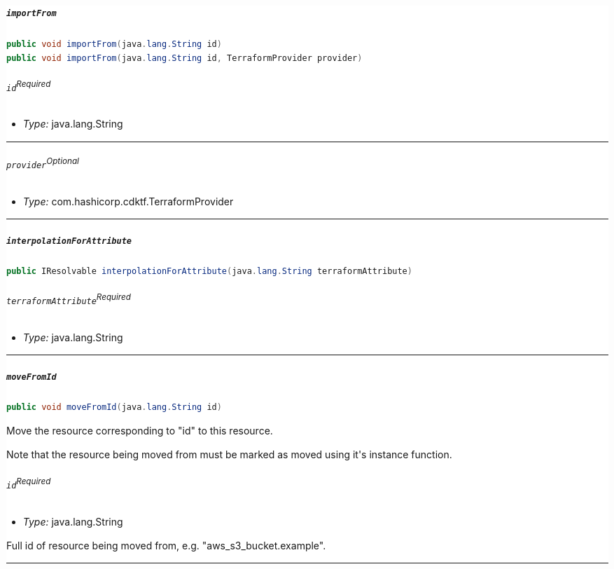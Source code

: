 ##### `importFrom` <a name="importFrom" id="@cdktf/provider-azuread.group.Group.importFrom"></a>

```java
public void importFrom(java.lang.String id)
public void importFrom(java.lang.String id, TerraformProvider provider)
```

###### `id`<sup>Required</sup> <a name="id" id="@cdktf/provider-azuread.group.Group.importFrom.parameter.id"></a>

- *Type:* java.lang.String

---

###### `provider`<sup>Optional</sup> <a name="provider" id="@cdktf/provider-azuread.group.Group.importFrom.parameter.provider"></a>

- *Type:* com.hashicorp.cdktf.TerraformProvider

---

##### `interpolationForAttribute` <a name="interpolationForAttribute" id="@cdktf/provider-azuread.group.Group.interpolationForAttribute"></a>

```java
public IResolvable interpolationForAttribute(java.lang.String terraformAttribute)
```

###### `terraformAttribute`<sup>Required</sup> <a name="terraformAttribute" id="@cdktf/provider-azuread.group.Group.interpolationForAttribute.parameter.terraformAttribute"></a>

- *Type:* java.lang.String

---

##### `moveFromId` <a name="moveFromId" id="@cdktf/provider-azuread.group.Group.moveFromId"></a>

```java
public void moveFromId(java.lang.String id)
```

Move the resource corresponding to "id" to this resource.

Note that the resource being moved from must be marked as moved using it's instance function.

###### `id`<sup>Required</sup> <a name="id" id="@cdktf/provider-azuread.group.Group.moveFromId.parameter.id"></a>

- *Type:* java.lang.String

Full id of resource being moved from, e.g. "aws_s3_bucket.example".

---
